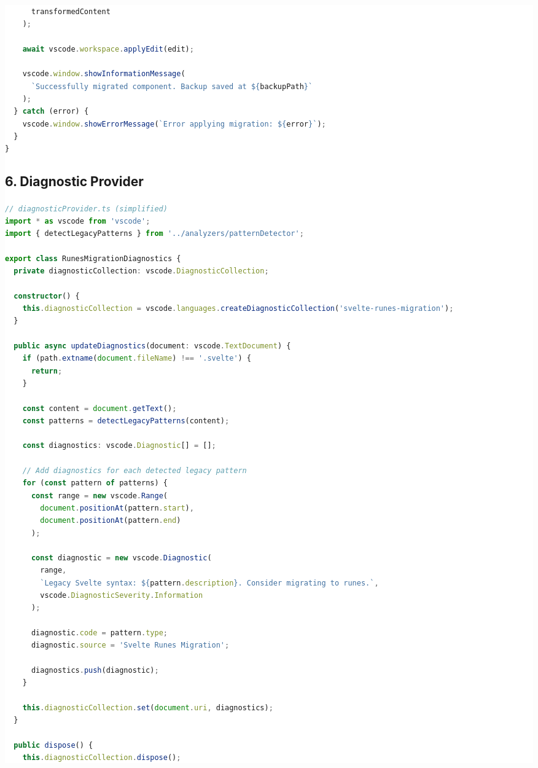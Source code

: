 ```typescript
      transformedContent
    );
    
    await vscode.workspace.applyEdit(edit);
    
    vscode.window.showInformationMessage(
      `Successfully migrated component. Backup saved at ${backupPath}`
    );
  } catch (error) {
    vscode.window.showErrorMessage(`Error applying migration: ${error}`);
  }
}
```

## 6. Diagnostic Provider

```typescript
// diagnosticProvider.ts (simplified)
import * as vscode from 'vscode';
import { detectLegacyPatterns } from '../analyzers/patternDetector';

export class RunesMigrationDiagnostics {
  private diagnosticCollection: vscode.DiagnosticCollection;
  
  constructor() {
    this.diagnosticCollection = vscode.languages.createDiagnosticCollection('svelte-runes-migration');
  }
  
  public async updateDiagnostics(document: vscode.TextDocument) {
    if (path.extname(document.fileName) !== '.svelte') {
      return;
    }
    
    const content = document.getText();
    const patterns = detectLegacyPatterns(content);
    
    const diagnostics: vscode.Diagnostic[] = [];
    
    // Add diagnostics for each detected legacy pattern
    for (const pattern of patterns) {
      const range = new vscode.Range(
        document.positionAt(pattern.start),
        document.positionAt(pattern.end)
      );
      
      const diagnostic = new vscode.Diagnostic(
        range,
        `Legacy Svelte syntax: ${pattern.description}. Consider migrating to runes.`,
        vscode.DiagnosticSeverity.Information
      );
      
      diagnostic.code = pattern.type;
      diagnostic.source = 'Svelte Runes Migration';
      
      diagnostics.push(diagnostic);
    }
    
    this.diagnosticCollection.set(document.uri, diagnostics);
  }
  
  public dispose() {
    this.diagnosticCollection.dispose();
```